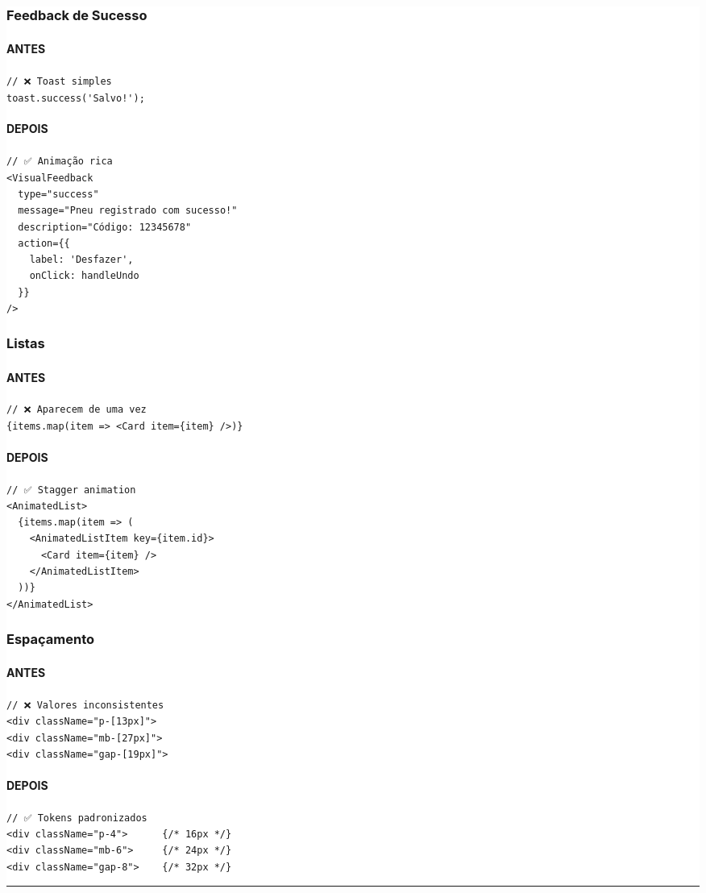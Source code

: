 ### Feedback de Sucesso

#### ANTES
```tsx
// ❌ Toast simples
toast.success('Salvo!');
```

#### DEPOIS
```tsx
// ✅ Animação rica
<VisualFeedback
  type="success"
  message="Pneu registrado com sucesso!"
  description="Código: 12345678"
  action={{
    label: 'Desfazer',
    onClick: handleUndo
  }}
/>
```

### Listas

#### ANTES
```tsx
// ❌ Aparecem de uma vez
{items.map(item => <Card item={item} />)}
```

#### DEPOIS
```tsx
// ✅ Stagger animation
<AnimatedList>
  {items.map(item => (
    <AnimatedListItem key={item.id}>
      <Card item={item} />
    </AnimatedListItem>
  ))}
</AnimatedList>
```

### Espaçamento

#### ANTES
```tsx
// ❌ Valores inconsistentes
<div className="p-[13px]">
<div className="mb-[27px]">
<div className="gap-[19px]">
```

#### DEPOIS
```tsx
// ✅ Tokens padronizados
<div className="p-4">      {/* 16px */}
<div className="mb-6">     {/* 24px */}
<div className="gap-8">    {/* 32px */}
```

---